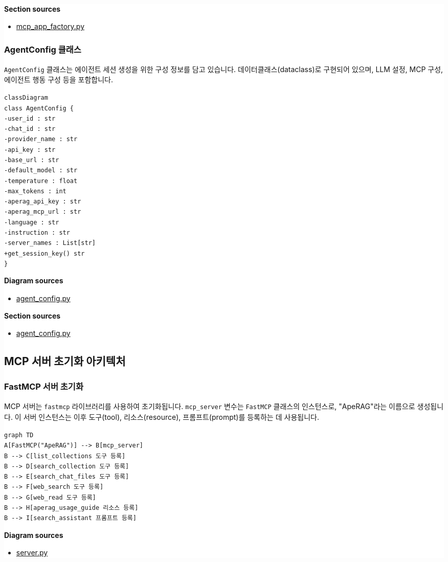 **Section sources**
- [mcp_app_factory.py](file://aperag/agent/mcp_app_factory.py#L92-L103)

### AgentConfig 클래스
`AgentConfig` 클래스는 에이전트 세션 생성을 위한 구성 정보를 담고 있습니다. 데이터클래스(dataclass)로 구현되어 있으며, LLM 설정, MCP 구성, 에이전트 행동 구성 등을 포함합니다.

```mermaid
classDiagram
class AgentConfig {
-user_id : str
-chat_id : str
-provider_name : str
-api_key : str
-base_url : str
-default_model : str
-temperature : float
-max_tokens : int
-aperag_api_key : str
-aperag_mcp_url : str
-language : str
-instruction : str
-server_names : List[str]
+get_session_key() str
}
```

**Diagram sources**
- [agent_config.py](file://aperag/agent/agent_config.py#L21-L52)

**Section sources**
- [agent_config.py](file://aperag/agent/agent_config.py#L21-L52)

## MCP 서버 초기화 아키텍처

### FastMCP 서버 초기화
MCP 서버는 `fastmcp` 라이브러리를 사용하여 초기화됩니다. `mcp_server` 변수는 `FastMCP` 클래스의 인스턴스로, "ApeRAG"라는 이름으로 생성됩니다. 이 서버 인스턴스는 이후 도구(tool), 리소스(resource), 프롬프트(prompt)를 등록하는 데 사용됩니다.

```mermaid
graph TD
A[FastMCP("ApeRAG")] --> B[mcp_server]
B --> C[list_collections 도구 등록]
B --> D[search_collection 도구 등록]
B --> E[search_chat_files 도구 등록]
B --> F[web_search 도구 등록]
B --> G[web_read 도구 등록]
B --> H[aperag_usage_guide 리소스 등록]
B --> I[search_assistant 프롬프트 등록]
```

**Diagram sources**
- [server.py](file://aperag/mcp/server.py#L28-L28)
